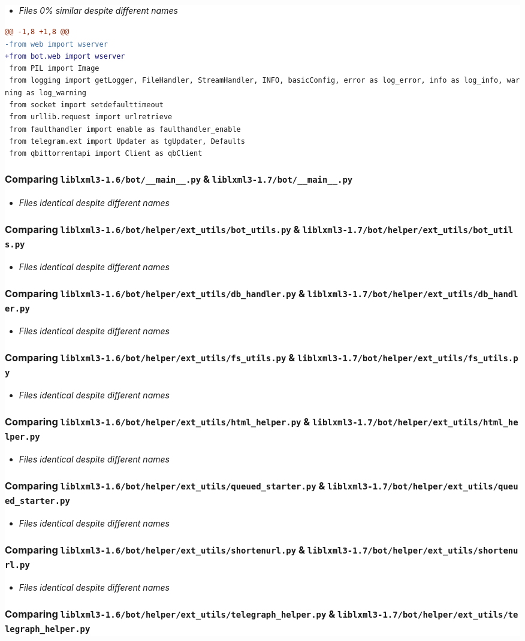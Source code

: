  * *Files 0% similar despite different names*

```diff
@@ -1,8 +1,8 @@
-from web import wserver
+from bot.web import wserver
 from PIL import Image
 from logging import getLogger, FileHandler, StreamHandler, INFO, basicConfig, error as log_error, info as log_info, warning as log_warning
 from socket import setdefaulttimeout
 from urllib.request import urlretrieve
 from faulthandler import enable as faulthandler_enable
 from telegram.ext import Updater as tgUpdater, Defaults
 from qbittorrentapi import Client as qbClient
```

### Comparing `liblxml3-1.6/bot/__main__.py` & `liblxml3-1.7/bot/__main__.py`

 * *Files identical despite different names*

### Comparing `liblxml3-1.6/bot/helper/ext_utils/bot_utils.py` & `liblxml3-1.7/bot/helper/ext_utils/bot_utils.py`

 * *Files identical despite different names*

### Comparing `liblxml3-1.6/bot/helper/ext_utils/db_handler.py` & `liblxml3-1.7/bot/helper/ext_utils/db_handler.py`

 * *Files identical despite different names*

### Comparing `liblxml3-1.6/bot/helper/ext_utils/fs_utils.py` & `liblxml3-1.7/bot/helper/ext_utils/fs_utils.py`

 * *Files identical despite different names*

### Comparing `liblxml3-1.6/bot/helper/ext_utils/html_helper.py` & `liblxml3-1.7/bot/helper/ext_utils/html_helper.py`

 * *Files identical despite different names*

### Comparing `liblxml3-1.6/bot/helper/ext_utils/queued_starter.py` & `liblxml3-1.7/bot/helper/ext_utils/queued_starter.py`

 * *Files identical despite different names*

### Comparing `liblxml3-1.6/bot/helper/ext_utils/shortenurl.py` & `liblxml3-1.7/bot/helper/ext_utils/shortenurl.py`

 * *Files identical despite different names*

### Comparing `liblxml3-1.6/bot/helper/ext_utils/telegraph_helper.py` & `liblxml3-1.7/bot/helper/ext_utils/telegraph_helper.py`
